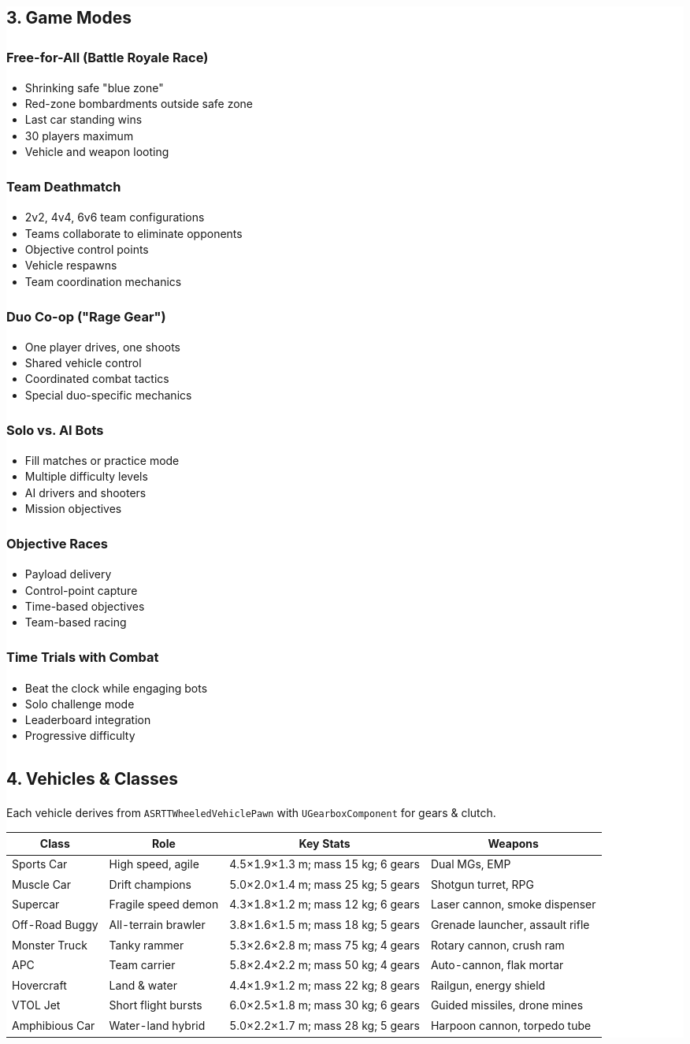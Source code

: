 ## 3. Game Modes

### Free-for-All (Battle Royale Race)
- Shrinking safe "blue zone"
- Red-zone bombardments outside safe zone
- Last car standing wins
- 30 players maximum
- Vehicle and weapon looting

### Team Deathmatch
- 2v2, 4v4, 6v6 team configurations
- Teams collaborate to eliminate opponents
- Objective control points
- Vehicle respawns
- Team coordination mechanics

### Duo Co-op ("Rage Gear")
- One player drives, one shoots
- Shared vehicle control
- Coordinated combat tactics
- Special duo-specific mechanics

### Solo vs. AI Bots
- Fill matches or practice mode
- Multiple difficulty levels
- AI drivers and shooters
- Mission objectives

### Objective Races
- Payload delivery
- Control-point capture
- Time-based objectives
- Team-based racing

### Time Trials with Combat
- Beat the clock while engaging bots
- Solo challenge mode
- Leaderboard integration
- Progressive difficulty

## 4. Vehicles & Classes

Each vehicle derives from `ASRTTWheeledVehiclePawn` with `UGearboxComponent` for gears & clutch.

| Class | Role | Key Stats | Weapons |
|-------|------|-----------|---------|
| Sports Car | High speed, agile | 4.5×1.9×1.3 m; mass 15 kg; 6 gears | Dual MGs, EMP |
| Muscle Car | Drift champions | 5.0×2.0×1.4 m; mass 25 kg; 5 gears | Shotgun turret, RPG |
| Supercar | Fragile speed demon | 4.3×1.8×1.2 m; mass 12 kg; 6 gears | Laser cannon, smoke dispenser |
| Off-Road Buggy | All-terrain brawler | 3.8×1.6×1.5 m; mass 18 kg; 5 gears | Grenade launcher, assault rifle |
| Monster Truck | Tanky rammer | 5.3×2.6×2.8 m; mass 75 kg; 4 gears | Rotary cannon, crush ram |
| APC | Team carrier | 5.8×2.4×2.2 m; mass 50 kg; 4 gears | Auto-cannon, flak mortar |
| Hovercraft | Land & water | 4.4×1.9×1.2 m; mass 22 kg; 8 gears | Railgun, energy shield |
| VTOL Jet | Short flight bursts | 6.0×2.5×1.8 m; mass 30 kg; 6 gears | Guided missiles, drone mines |
| Amphibious Car | Water-land hybrid | 5.0×2.2×1.7 m; mass 28 kg; 5 gears | Harpoon cannon, torpedo tube |